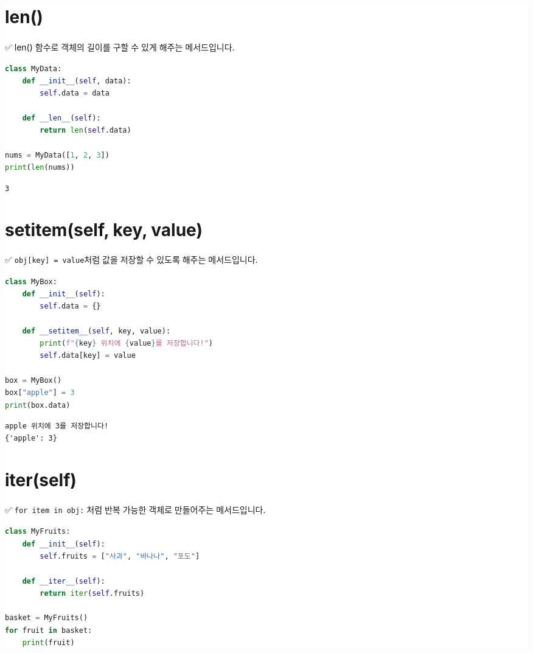 
# __len__()

✅ len() 함수로 객체의 길이를 구할 수 있게 해주는 메서드입니다. 


```python
class MyData:
    def __init__(self, data):
        self.data = data

    def __len__(self):
        return len(self.data)

nums = MyData([1, 2, 3])
print(len(nums))
```

    3
    

# __setitem__(self, key, value)

✅ `obj[key] = value`처럼 값을 저장할 수 있도록 해주는 메서드입니다. 


```python
class MyBox:
    def __init__(self):
        self.data = {}

    def __setitem__(self, key, value):
        print(f"{key} 위치에 {value}를 저장합니다!")
        self.data[key] = value

box = MyBox()
box["apple"] = 3
print(box.data)
```

    apple 위치에 3를 저장합니다!
    {'apple': 3}
    

# __iter__(self)

✅ `for item in obj:` 처럼 반복 가능한 객체로 만들어주는 메서드입니다. 


```python
class MyFruits:
    def __init__(self):
        self.fruits = ["사과", "바나나", "포도"]

    def __iter__(self):
        return iter(self.fruits)

basket = MyFruits()
for fruit in basket:
    print(fruit)
```
